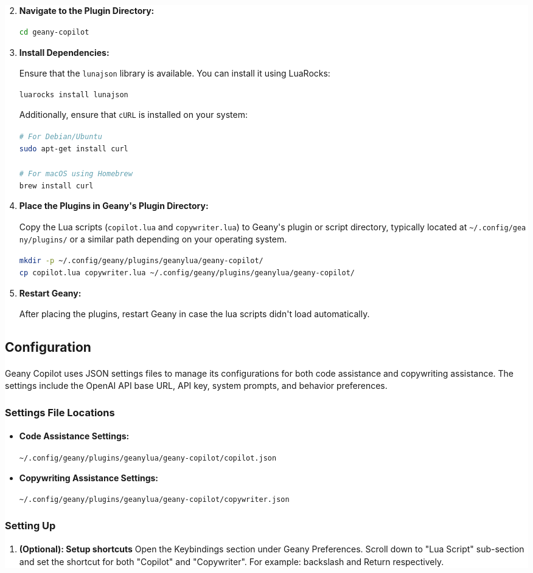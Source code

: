 2. **Navigate to the Plugin Directory:**

   ```bash
   cd geany-copilot
   ```

3. **Install Dependencies:**

   Ensure that the `lunajson` library is available. You can install it using LuaRocks:

   ```bash
   luarocks install lunajson
   ```

   Additionally, ensure that `cURL` is installed on your system:

   ```bash
   # For Debian/Ubuntu
   sudo apt-get install curl

   # For macOS using Homebrew
   brew install curl
   ```

4. **Place the Plugins in Geany's Plugin Directory:**

   Copy the Lua scripts (`copilot.lua` and `copywriter.lua`) to Geany's plugin or script directory, typically located at `~/.config/geany/plugins/` or a similar path depending on your operating system.

   ```bash
   mkdir -p ~/.config/geany/plugins/geanylua/geany-copilot/
   cp copilot.lua copywriter.lua ~/.config/geany/plugins/geanylua/geany-copilot/
   ```

5. **Restart Geany:**

   After placing the plugins, restart Geany in case the lua scripts didn't load automatically.

## Configuration

Geany Copilot uses JSON settings files to manage its configurations for both code assistance and copywriting assistance. The settings include the OpenAI API base URL, API key, system prompts, and behavior preferences.

### Settings File Locations

- **Code Assistance Settings:**

  ```
  ~/.config/geany/plugins/geanylua/geany-copilot/copilot.json
  ```

- **Copywriting Assistance Settings:**

  ```
  ~/.config/geany/plugins/geanylua/geany-copilot/copywriter.json
  ```

### Setting Up
1. **(Optional): Setup shortcuts**
   Open the Keybindings section under Geany Preferences. Scroll down to "Lua Script" sub-section and set the shortcut for both "Copilot" and "Copywriter". For example: <Super>backslash and <Super>Return respectively.

